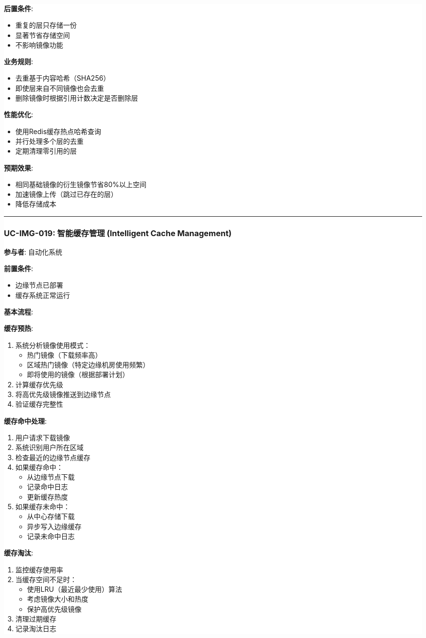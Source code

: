 **后置条件**:
- 重复的层只存储一份
- 显著节省存储空间
- 不影响镜像功能

**业务规则**:
- 去重基于内容哈希（SHA256）
- 即使层来自不同镜像也会去重
- 删除镜像时根据引用计数决定是否删除层

**性能优化**:
- 使用Redis缓存热点哈希查询
- 并行处理多个层的去重
- 定期清理零引用的层

**预期效果**:
- 相同基础镜像的衍生镜像节省80%以上空间
- 加速镜像上传（跳过已存在的层）
- 降低存储成本

---

### UC-IMG-019: 智能缓存管理 (Intelligent Cache Management)

**参与者**: 自动化系统

**前置条件**:
- 边缘节点已部署
- 缓存系统正常运行

**基本流程**:

**缓存预热**:
1. 系统分析镜像使用模式：
   - 热门镜像（下载频率高）
   - 区域热门镜像（特定边缘机房使用频繁）
   - 即将使用的镜像（根据部署计划）
2. 计算缓存优先级
3. 将高优先级镜像推送到边缘节点
4. 验证缓存完整性

**缓存命中处理**:
1. 用户请求下载镜像
2. 系统识别用户所在区域
3. 检查最近的边缘节点缓存
4. 如果缓存命中：
   - 从边缘节点下载
   - 记录命中日志
   - 更新缓存热度
5. 如果缓存未命中：
   - 从中心存储下载
   - 异步写入边缘缓存
   - 记录未命中日志

**缓存淘汰**:
1. 监控缓存使用率
2. 当缓存空间不足时：
   - 使用LRU（最近最少使用）算法
   - 考虑镜像大小和热度
   - 保护高优先级镜像
3. 清理过期缓存
4. 记录淘汰日志
